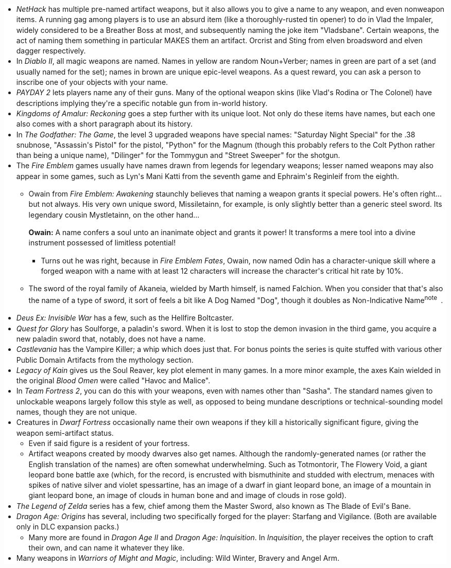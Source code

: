 -   _NetHack_ has multiple pre-named artifact weapons, but it also allows you to give a name to any weapon, and even nonweapon items. A running gag among players is to use an absurd item (like a thoroughly-rusted tin opener) to do in Vlad the Impaler, widely considered to be a Breather Boss at most, and subsequently naming the joke item "Vladsbane". Certain weapons, the act of naming them something in particular MAKES them an artifact. Orcrist and Sting from elven broadsword and elven dagger respectively.
-   In _Diablo II_, all magic weapons are named. Names in yellow are random Noun+Verber; names in green are part of a set (and usually named for the set); names in brown are unique epic-level weapons. As a quest reward, you can ask a person to inscribe one of your objects with your name.
-   _PAYDAY 2_ lets players name any of their guns. Many of the optional weapon skins (like Vlad's Rodina or The Colonel) have descriptions implying they're a specific notable gun from in-world history.
-   _Kingdoms of Amalur: Reckoning_ goes a step further with its unique loot. Not only do these items have names, but each one also comes with a short paragraph about its history.
-   In _The Godfather: The Game_, the level 3 upgraded weapons have special names: "Saturday Night Special" for the .38 snubnose, "Assassin's Pistol" for the pistol, "Python" for the Magnum (though this probably refers to the Colt Python rather than being a unique name), "Dilinger" for the Tommygun and "Street Sweeper" for the shotgun.
-   The _Fire Emblem_ games usually have names drawn from legends for legendary weapons; lesser named weapons may also appear in some games, such as Lyn's Mani Katti from the seventh game and Ephraim's Reginleif from the eighth.
    -   Owain from _Fire Emblem: Awakening_ staunchly believes that naming a weapon grants it special powers. He's often right... but not always. His very own unique sword, Missiletainn, for example, is only slightly better than a generic steel sword. Its legendary cousin Mystletainn, on the other hand...
        
        **Owain:** A name confers a soul unto an inanimate object and grants it power! It transforms a mere tool into a divine instrument possessed of limitless potential!
        
        -   Turns out he was right, because in _Fire Emblem Fates_, Owain, now named Odin has a character-unique skill where a forged weapon with a name with at least 12 characters will increase the character's critical hit rate by 10%.
    -   The sword of the royal family of Akaneia, wielded by Marth himself, is named Falchion. When you consider that that's also the name of a type of sword, it sort of feels a bit like A Dog Named "Dog", though it doubles as Non-Indicative Name<sup>note&nbsp;</sup> .
-   _Deus Ex: Invisible War_ has a few, such as the Hellfire Boltcaster.
-   _Quest for Glory_ has Soulforge, a paladin's sword. When it is lost to stop the demon invasion in the third game, you acquire a new paladin sword that, notably, does not have a name.
-   _Castlevania_ has the Vampire Killer; a whip which does just that. For bonus points the series is quite stuffed with various other Public Domain Artifacts from the mythology section.
-   _Legacy of Kain_ gives us the Soul Reaver, key plot element in many games. In a more minor example, the axes Kain wielded in the original _Blood Omen_ were called "Havoc and Malice".
-   In _Team Fortress 2_, you can do this with your weapons, even with names other than "Sasha". The standard names given to unlockable weapons largely follow this style as well, as opposed to being mundane descriptions or technical-sounding model names, though they are not unique.
-   Creatures in _Dwarf Fortress_ occasionally name their own weapons if they kill a historically significant figure, giving the weapon semi-artifact status.
    -   Even if said figure is a resident of your fortress.
    -   Artifact weapons created by moody dwarves also get names. Although the randomly-generated names (or rather the English translation of the names) are often somewhat underwhelming. Such as Totmontorir, The Flowery Void, a giant leopard bone battle axe (which, for the record, is encrusted with bismuthinite and studded with electrum, menaces with spikes of native silver and violet spessartine, has an image of a dwarf in giant leopard bone, an image of a mountain in giant leopard bone, an image of clouds in human bone and and image of clouds in rose gold).
-   _The Legend of Zelda_ series has a few, chief among them the Master Sword, also known as The Blade of Evil's Bane.
-   _Dragon Age: Origins_ has several, including two specifically forged for the player: Starfang and Vigilance. (Both are available only in DLC expansion packs.)
    -   Many more are found in _Dragon Age II_ and _Dragon Age: Inquisition_. In _Inquisition_, the player receives the option to craft their own, and can name it whatever they like.
-   Many weapons in _Warriors of Might and Magic_, including: Wild Winter, Bravery and Angel Arm.